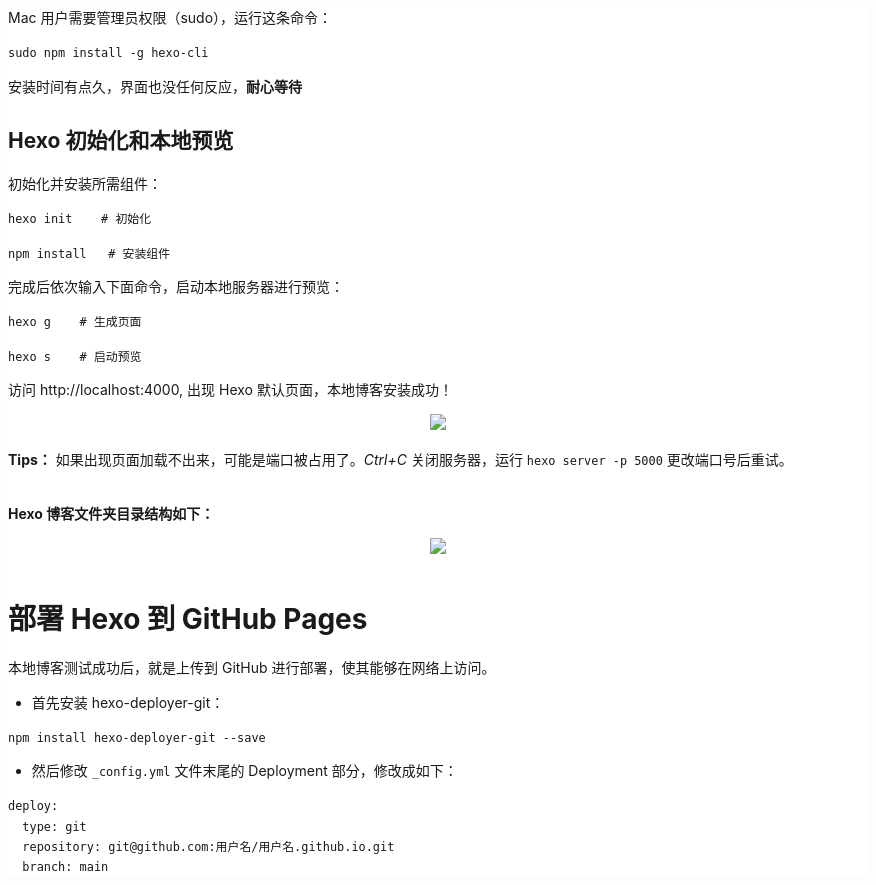 Mac 用户需要管理员权限（sudo），运行这条命令：<br>

```
sudo npm install -g hexo-cli
```

安装时间有点久，界面也没任何反应，**耐心等待**

## Hexo 初始化和本地预览

初始化并安装所需组件：<br>

```
hexo init    # 初始化
```

```
npm install   # 安装组件
```

完成后依次输入下面命令，启动本地服务器进行预览：<br>

```
hexo g    # 生成页面
```

```
hexo s    # 启动预览
```

访问 http://localhost:4000, 出现 Hexo 默认页面，本地博客安装成功！

<div align=center><img src="https://cdn.jsdelivr.net/gh/MTChaoyi/Blog-Hexo@main/source/_posts/.pic/2022-11-19-01-54-11.png" width = 80%/></div>

**Tips：** 如果出现页面加载不出来，可能是端口被占用了。_Ctrl+C_ 关闭服务器，运行 `hexo server -p 5000` 更改端口号后重试。<br><br>

**Hexo 博客文件夹目录结构如下：**

<div align=center><img src="https://cdn.jsdelivr.net/gh/MTChaoyi/Blog-Hexo@main/source/_posts/.pic/2022-11-19-01-55-05.png" width = 80%/></div>

# 部署 Hexo 到 GitHub Pages

本地博客测试成功后，就是上传到 GitHub 进行部署，使其能够在网络上访问。

- 首先安装 hexo-deployer-git：

```
npm install hexo-deployer-git --save
```

- 然后修改 `_config.yml` 文件末尾的 Deployment 部分，修改成如下：

```
deploy:
  type: git
  repository: git@github.com:用户名/用户名.github.io.git
  branch: main
```
